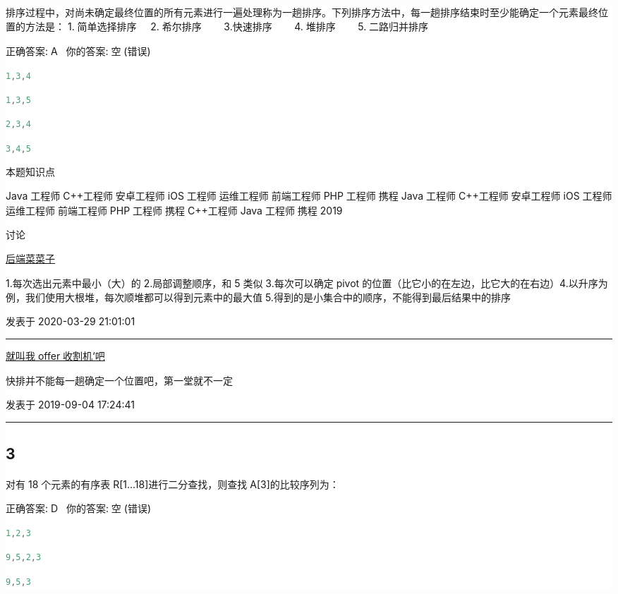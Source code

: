 排序过程中，对尚未确定最终位置的所有元素进行一遍处理称为一趟排序。下列排序方法中，每一趟排序结束时至少能确定一个元素最终位置的方法是：
1. 简单选择排序     2. 希尔排序        3.快速排序        4. 堆排序        5. 二路归并排序

正确答案: A   你的答案: 空 (错误)

```cpp
1,3,4
```

```cpp
1,3,5
```

```cpp
2,3,4
```

```cpp
3,4,5
```

本题知识点

Java 工程师 C++工程师 安卓工程师 iOS 工程师 运维工程师 前端工程师 PHP 工程师 携程 Java 工程师 C++工程师 安卓工程师 iOS 工程师 运维工程师 前端工程师 PHP 工程师 携程 C++工程师 Java 工程师 携程 2019

讨论

[后端菜菜子](https://www.nowcoder.com/profile/956642017)

1.每次选出元素中最小（大）的 2.局部调整顺序，和 5 类似 3.每次可以确定 pivot 的位置（比它小的在左边，比它大的在右边）4.以升序为例，我们使用大根堆，每次顺堆都可以得到元素中的最大值 5.得到的是小集合中的顺序，不能得到最后结果中的排序

发表于 2020-03-29 21:01:01

* * *

[就叫我 offer 收割机‘吧](https://www.nowcoder.com/profile/112627473)

快排并不能每一趟确定一个位置吧，第一堂就不一定

发表于 2019-09-04 17:24:41

* * *

## 3

对有 18 个元素的有序表 R[1...18]进行二分查找，则查找 A[3]的比较序列为：

正确答案: D   你的答案: 空 (错误)

```cpp
1,2,3
```

```cpp
9,5,2,3
```

```cpp
9,5,3
```
